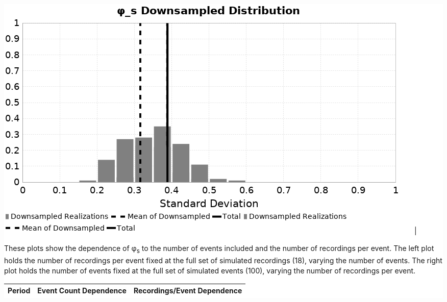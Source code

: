 ![Dowmsampled Histogram](resources/source_strike_m7.2_100km_USC_downsampled_hist_3s.png) |

These plots show the dependence of &phi;<sub>s</sub> to the number of events included and the number of recordings per event. The left plot holds the number of recordings per event fixed at the full set of simulated recordings (18), varying the number of events. The right plot holds the number of events fixed at the full set of simulated events (100), varying the number of recordings per event.

| Period | Event Count Dependence | Recordings/Event Dependence |
|-----|-----|-----|